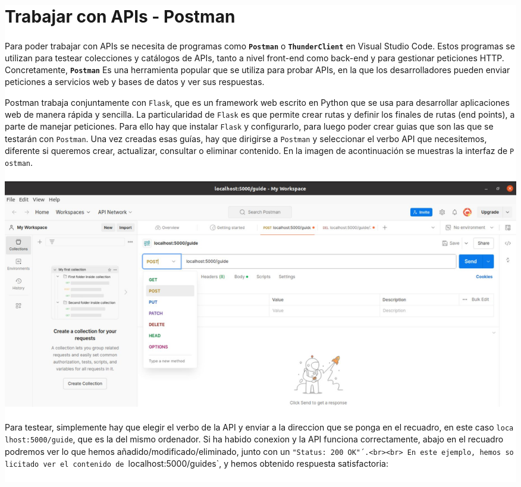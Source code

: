 # Trabajar con APIs - Postman
Para poder trabajar con APIs se necesita de programas como **`Postman`** o **`ThunderClient`** en Visual Studio Code. Estos programas se utilizan para testear colecciones y catálogos de APIs, tanto a nivel front-end como back-end y para gestionar peticiones HTTP.
Concretamente, **`Postman`** Es una herramienta popular que se utiliza para probar APIs, en la que los desarrolladores pueden enviar peticiones a servicios web y bases de datos y ver sus respuestas.<br>

Postman trabaja conjuntamente con `Flask`, que es un framework web escrito en Python que se usa para desarrollar aplicaciones web de manera rápida y sencilla. La particularidad de `Flask` es que permite crear rutas y definir los finales de rutas (end points), a parte de manejar peticiones. Para ello hay que instalar `Flask` y configurarlo, para luego poder crear guias que son las que se testarán con `Postman`. Una vez creadas esas guías, hay que dirigirse a `Postman` y seleccionar el verbo API que necesitemos, diferente si queremos crear, actualizar, consultar o eliminar contenido. En la imagen de acontinuación se muestras la interfaz de `Postman`.<br><br>
![postman](./../images/Postman.JPG)<br><br>
Para testear, simplemente hay que elegir el verbo de la API y enviar a la direccion que se ponga en el recuadro, en este caso `localhost:5000/guide`, que es la del mismo ordenador. Si ha habido conexion y la API funciona correctamente, abajo en el recuadro podremos ver lo que hemos añadido/modificado/eliminado, junto con un `"Status: 200 OK"´.<br><br>
En este ejemplo, hemos solicitado ver el contenido de `localhost:5000/guides`, y hemos obtenido respuesta satisfactoria:<br><br>